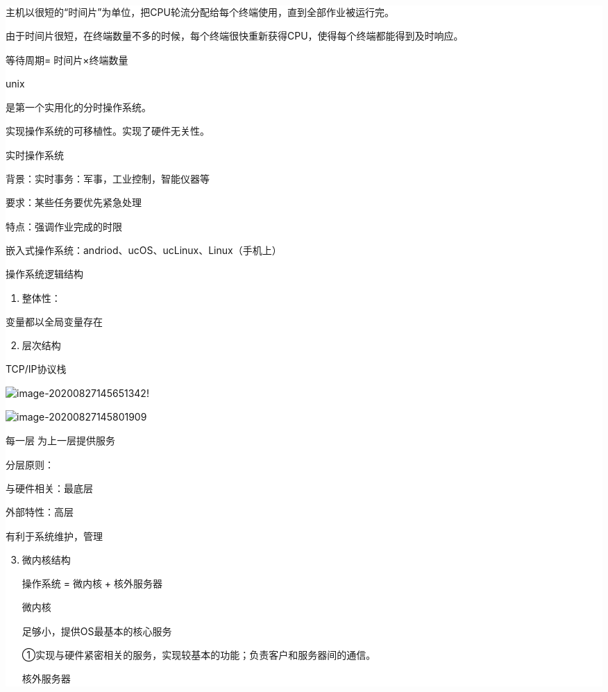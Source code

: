 主机以很短的“时间片”为单位，把CPU轮流分配给每个终端使用，直到全部作业被运行完。

由于时间片很短，在终端数量不多的时候，每个终端很快重新获得CPU，使得每个终端都能得到及时响应。

等待周期= 时间片×终端数量

unix 

是第一个实用化的分时操作系统。

实现操作系统的可移植性。实现了硬件无关性。



实时操作系统

背景：实时事务：军事，工业控制，智能仪器等

要求：某些任务要优先紧急处理

特点：强调作业完成的时限

嵌入式操作系统：andriod、ucOS、ucLinux、Linux（手机上）



操作系统逻辑结构

1. 整体性：

变量都以全局变量存在



2. 层次结构

TCP/IP协议栈

![image-20200827145651342](MySQL.assets/image-20200827145651342.png)!

![image-20200827145801909](MySQL.assets/image-20200827145801909.png)

每一层 为上一层提供服务

分层原则：

与硬件相关：最底层

外部特性：高层

有利于系统维护，管理



3. 微内核结构

   操作系统 = 微内核 + 核外服务器

   微内核

   足够小，提供OS最基本的核心服务

   ①实现与硬件紧密相关的服务，实现较基本的功能；负责客户和服务器间的通信。

   

   核外服务器
